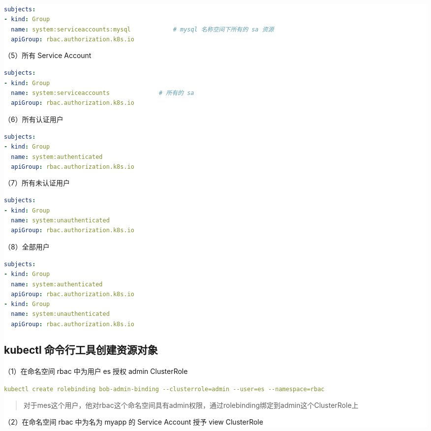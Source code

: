 ```yaml
subjects:
- kind: Group
  name: system:serviceaccounts:mysql			# mysql 名称空间下所有的 sa 资源
  apiGroup: rbac.authorization.k8s.io
```

（5）所有 Service Account

```yaml
subjects:
- kind: Group
  name: system:serviceaccounts				# 所有的 sa
  apiGroup: rbac.authorization.k8s.io
```

（6）所有认证用户

```yaml
subjects:
- kind: Group
  name: system:authenticated
  apiGroup: rbac.authorization.k8s.io
```

（7）所有未认证用户

```yaml
subjects:
- kind: Group
  name: system:unauthenticated
  apiGroup: rbac.authorization.k8s.io	
```

（8）全部用户

```yaml
subjects:
- kind: Group
  name: system:authenticated
  apiGroup: rbac.authorization.k8s.io
- kind: Group
  name: system:unauthenticated
  apiGroup: rbac.authorization.k8s.io
```



## kubectl 命令行工具创建资源对象

（1）在命名空间 rbac 中为用户 es 授权 admin ClusterRole

```yaml
kubectl create rolebinding bob-admin-binding --clusterrole=admin --user=es --namespace=rbac
```

>  对于mes这个用户，他对rbac这个命名空间具有admin权限，通过rolebinding绑定到admin这个ClusterRole上

（2）在命名空间 rbac 中为名为 myapp 的 Service Account 授予 view ClusterRole
